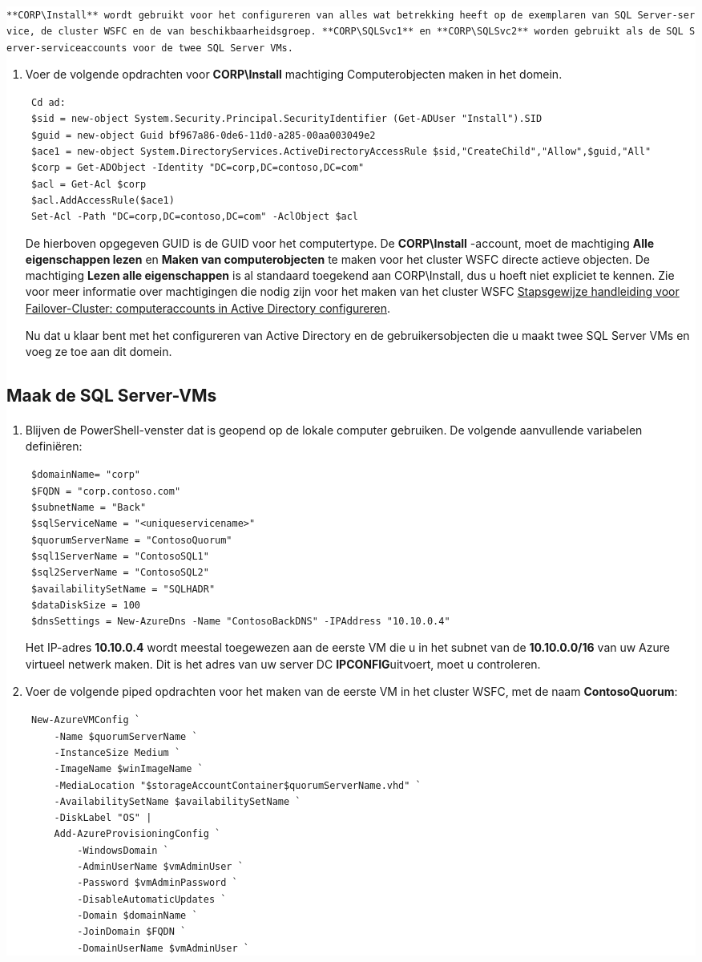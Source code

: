     **CORP\Install** wordt gebruikt voor het configureren van alles wat betrekking heeft op de exemplaren van SQL Server-service, de cluster WSFC en de van beschikbaarheidsgroep. **CORP\SQLSvc1** en **CORP\SQLSvc2** worden gebruikt als de SQL Server-serviceaccounts voor de twee SQL Server VMs.

1. Voer de volgende opdrachten voor **CORP\Install** machtiging Computerobjecten maken in het domein.

        Cd ad:
        $sid = new-object System.Security.Principal.SecurityIdentifier (Get-ADUser "Install").SID
        $guid = new-object Guid bf967a86-0de6-11d0-a285-00aa003049e2
        $ace1 = new-object System.DirectoryServices.ActiveDirectoryAccessRule $sid,"CreateChild","Allow",$guid,"All"
        $corp = Get-ADObject -Identity "DC=corp,DC=contoso,DC=com"
        $acl = Get-Acl $corp
        $acl.AddAccessRule($ace1)
        Set-Acl -Path "DC=corp,DC=contoso,DC=com" -AclObject $acl

    De hierboven opgegeven GUID is de GUID voor het computertype. De **CORP\Install** -account, moet de machtiging **Alle eigenschappen lezen** en **Maken van computerobjecten** te maken voor het cluster WSFC directe actieve objecten. De machtiging **Lezen alle eigenschappen** is al standaard toegekend aan CORP\Install, dus u hoeft niet expliciet te kennen. Zie voor meer informatie over machtigingen die nodig zijn voor het maken van het cluster WSFC [Stapsgewijze handleiding voor Failover-Cluster: computeraccounts in Active Directory configureren](https://technet.microsoft.com/library/cc731002%28v=WS.10%29.aspx).

    Nu dat u klaar bent met het configureren van Active Directory en de gebruikersobjecten die u maakt twee SQL Server VMs en voeg ze toe aan dit domein.

## <a name="create-the-sql-server-vms"></a>Maak de SQL Server-VMs

1. Blijven de PowerShell-venster dat is geopend op de lokale computer gebruiken. De volgende aanvullende variabelen definiëren:

        $domainName= "corp"
        $FQDN = "corp.contoso.com"
        $subnetName = "Back"
        $sqlServiceName = "<uniqueservicename>"
        $quorumServerName = "ContosoQuorum"
        $sql1ServerName = "ContosoSQL1"
        $sql2ServerName = "ContosoSQL2"
        $availabilitySetName = "SQLHADR"
        $dataDiskSize = 100
        $dnsSettings = New-AzureDns -Name "ContosoBackDNS" -IPAddress "10.10.0.4"

    Het IP-adres **10.10.0.4** wordt meestal toegewezen aan de eerste VM die u in het subnet van de **10.10.0.0/16** van uw Azure virtueel netwerk maken. Dit is het adres van uw server DC **IPCONFIG**uitvoert, moet u controleren.

1. Voer de volgende piped opdrachten voor het maken van de eerste VM in het cluster WSFC, met de naam **ContosoQuorum**:

        New-AzureVMConfig `
            -Name $quorumServerName `
            -InstanceSize Medium `
            -ImageName $winImageName `
            -MediaLocation "$storageAccountContainer$quorumServerName.vhd" `
            -AvailabilitySetName $availabilitySetName `
            -DiskLabel "OS" |
            Add-AzureProvisioningConfig `
                -WindowsDomain `
                -AdminUserName $vmAdminUser `
                -Password $vmAdminPassword `
                -DisableAutomaticUpdates `
                -Domain $domainName `
                -JoinDomain $FQDN `
                -DomainUserName $vmAdminUser `